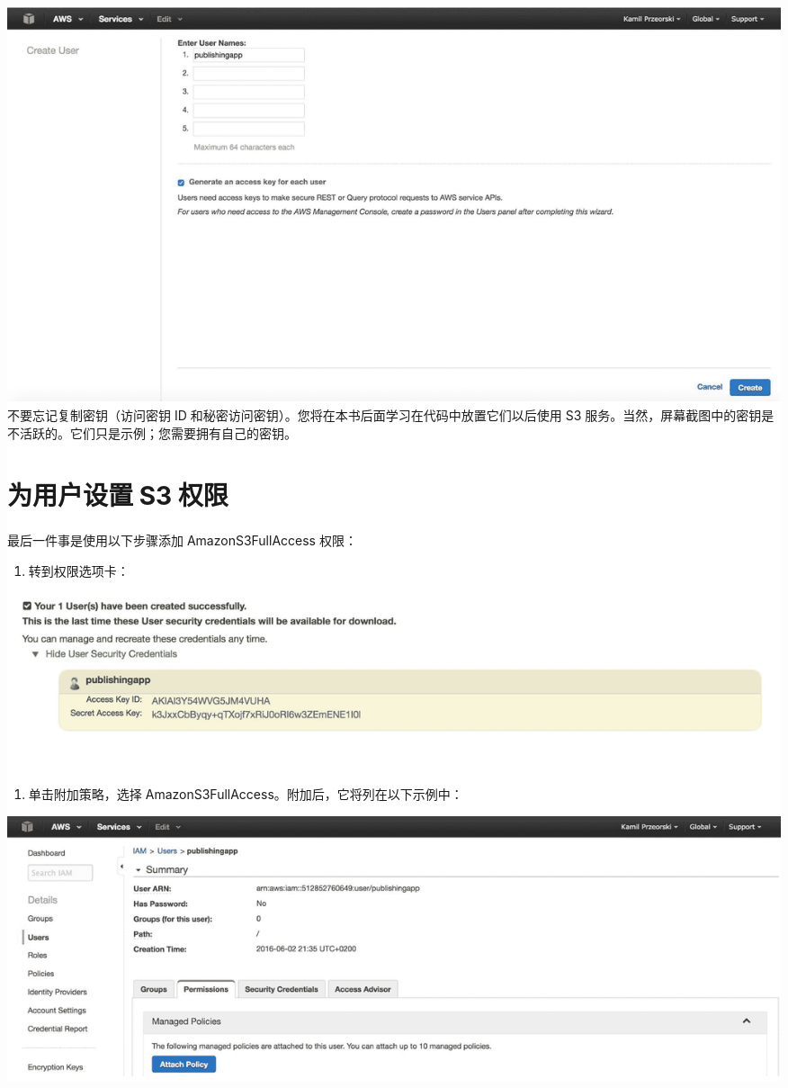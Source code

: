 ![](img/Image00060.jpg)不要忘记复制密钥（访问密钥 ID 和秘密访问密钥）。您将在本书后面学习在代码中放置它们以后使用 S3 服务。当然，屏幕截图中的密钥是不活跃的。它们只是示例；您需要拥有自己的密钥。

# 为用户设置 S3 权限

最后一件事是使用以下步骤添加 AmazonS3FullAccess 权限：

1.  转到权限选项卡：

![](img/Image00061.jpg)

1.  单击附加策略，选择 AmazonS3FullAccess。附加后，它将列在以下示例中：

![](img/Image00062.jpg)
